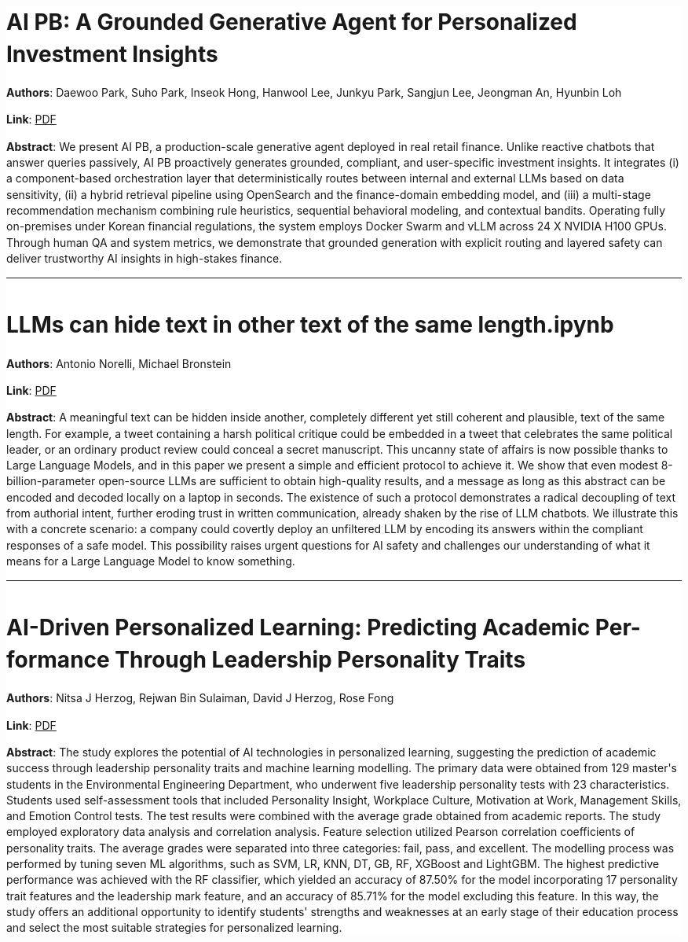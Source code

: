 # AI PB: A Grounded Generative Agent for Personalized Investment Insights 

**Authors**: Daewoo Park, Suho Park, Inseok Hong, Hanwool Lee, Junkyu Park, Sangjun Lee, Jeongman An, Hyunbin Loh  

**Link**: [PDF](https://arxiv.org/pdf/2510.20099)  

**Abstract**: We present AI PB, a production-scale generative agent deployed in real retail finance. Unlike reactive chatbots that answer queries passively, AI PB proactively generates grounded, compliant, and user-specific investment insights. It integrates (i) a component-based orchestration layer that deterministically routes between internal and external LLMs based on data sensitivity, (ii) a hybrid retrieval pipeline using OpenSearch and the finance-domain embedding model, and (iii) a multi-stage recommendation mechanism combining rule heuristics, sequential behavioral modeling, and contextual bandits. Operating fully on-premises under Korean financial regulations, the system employs Docker Swarm and vLLM across 24 X NVIDIA H100 GPUs. Through human QA and system metrics, we demonstrate that grounded generation with explicit routing and layered safety can deliver trustworthy AI insights in high-stakes finance. 

---
# LLMs can hide text in other text of the same length.ipynb 

**Authors**: Antonio Norelli, Michael Bronstein  

**Link**: [PDF](https://arxiv.org/pdf/2510.20075)  

**Abstract**: A meaningful text can be hidden inside another, completely different yet still coherent and plausible, text of the same length. For example, a tweet containing a harsh political critique could be embedded in a tweet that celebrates the same political leader, or an ordinary product review could conceal a secret manuscript. This uncanny state of affairs is now possible thanks to Large Language Models, and in this paper we present a simple and efficient protocol to achieve it. We show that even modest 8-billion-parameter open-source LLMs are sufficient to obtain high-quality results, and a message as long as this abstract can be encoded and decoded locally on a laptop in seconds. The existence of such a protocol demonstrates a radical decoupling of text from authorial intent, further eroding trust in written communication, already shaken by the rise of LLM chatbots. We illustrate this with a concrete scenario: a company could covertly deploy an unfiltered LLM by encoding its answers within the compliant responses of a safe model. This possibility raises urgent questions for AI safety and challenges our understanding of what it means for a Large Language Model to know something. 

---
# AI-Driven Personalized Learning: Predicting Academic Per-formance Through Leadership Personality Traits 

**Authors**: Nitsa J Herzog, Rejwan Bin Sulaiman, David J Herzog, Rose Fong  

**Link**: [PDF](https://arxiv.org/pdf/2510.19964)  

**Abstract**: The study explores the potential of AI technologies in personalized learning, suggesting the prediction of academic success through leadership personality traits and machine learning modelling. The primary data were obtained from 129 master's students in the Environmental Engineering Department, who underwent five leadership personality tests with 23 characteristics. Students used self-assessment tools that included Personality Insight, Workplace Culture, Motivation at Work, Management Skills, and Emotion Control tests. The test results were combined with the average grade obtained from academic reports. The study employed exploratory data analysis and correlation analysis. Feature selection utilized Pearson correlation coefficients of personality traits. The average grades were separated into three categories: fail, pass, and excellent. The modelling process was performed by tuning seven ML algorithms, such as SVM, LR, KNN, DT, GB, RF, XGBoost and LightGBM. The highest predictive performance was achieved with the RF classifier, which yielded an accuracy of 87.50% for the model incorporating 17 personality trait features and the leadership mark feature, and an accuracy of 85.71% for the model excluding this feature. In this way, the study offers an additional opportunity to identify students' strengths and weaknesses at an early stage of their education process and select the most suitable strategies for personalized learning. 
